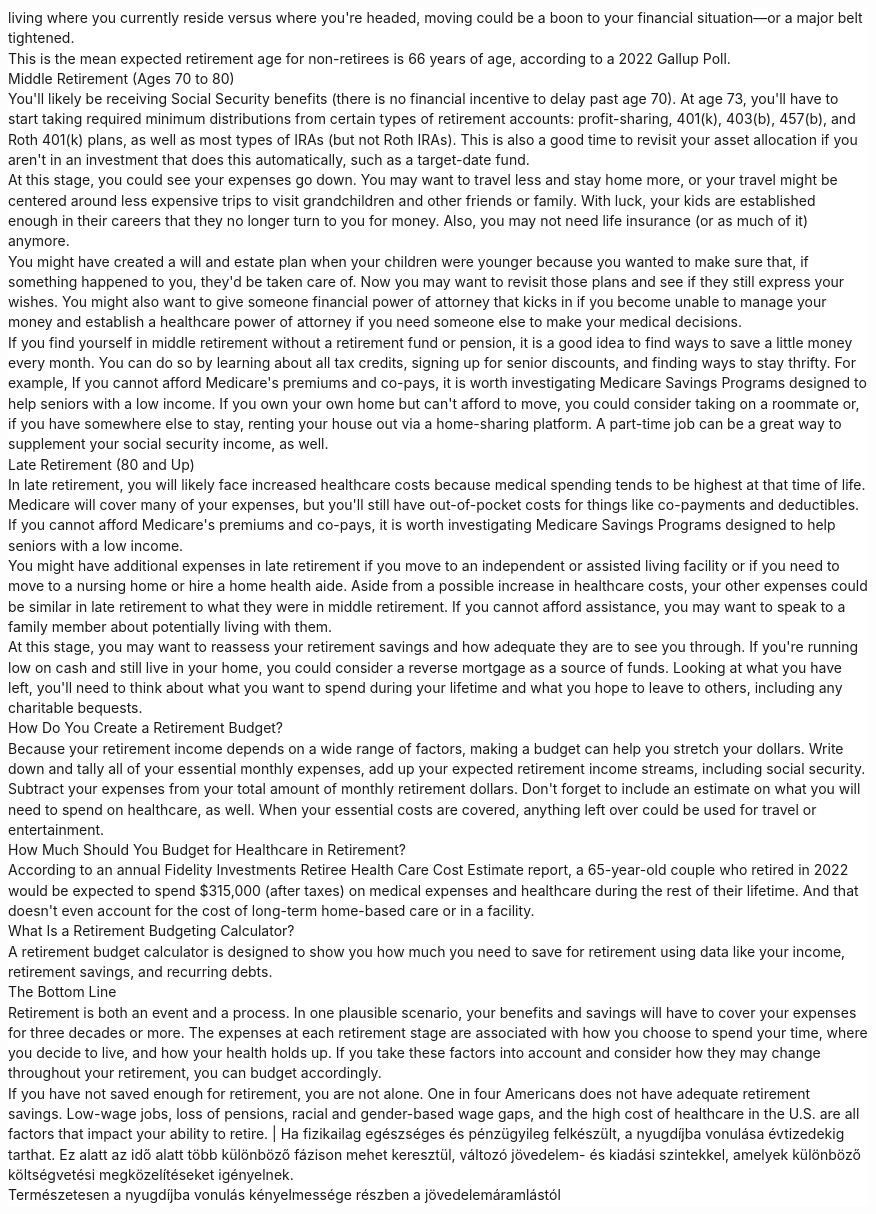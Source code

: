 living where you currently reside versus where you're headed, moving could be a boon to your financial situation—or a major belt tightened.<br/>This is the mean expected retirement age for non-retirees is 66 years of age, according to a 2022 Gallup Poll.<br/>Middle Retirement (Ages 70 to 80)<br/>You'll likely be receiving Social Security benefits (there is no financial incentive to delay past age 70). At age 73, you'll have to start taking required minimum distributions from certain types of retirement accounts: profit-sharing, 401(k), 403(b), 457(b), and Roth 401(k) plans, as well as most types of IRAs (but not Roth IRAs). This is also a good time to revisit your asset allocation if you aren't in an investment that does this automatically, such as a target-date fund.<br/>At this stage, you could see your expenses go down. You may want to travel less and stay home more, or your travel might be centered around less expensive trips to visit grandchildren and other friends or family. With luck, your kids are established enough in their careers that they no longer turn to you for money. Also, you may not need life insurance (or as much of it) anymore.<br/>You might have created a will and estate plan when your children were younger because you wanted to make sure that, if something happened to you, they'd be taken care of. Now you may want to revisit those plans and see if they still express your wishes. You might also want to give someone financial power of attorney that kicks in if you become unable to manage your money and establish a healthcare power of attorney if you need someone else to make your medical decisions.<br/>If you find yourself in middle retirement without a retirement fund or pension, it is a good idea to find ways to save a little money every month. You can do so by learning about all tax credits, signing up for senior discounts, and finding ways to stay thrifty. For example, If you cannot afford Medicare's premiums and co-pays, it is worth investigating Medicare Savings Programs designed to help seniors with a low income. If you own your own home but can't afford to move, you could consider taking on a roommate or, if you have somewhere else to stay, renting your house out via a home-sharing platform. A part-time job can be a great way to supplement your social security income, as well.<br/>Late Retirement (80 and Up)<br/>In late retirement, you will likely face increased healthcare costs because medical spending tends to be highest at that time of life. Medicare will cover many of your expenses, but you'll still have out-of-pocket costs for things like co-payments and deductibles. If you cannot afford Medicare's premiums and co-pays, it is worth investigating Medicare Savings Programs designed to help seniors with a low income.<br/>You might have additional expenses in late retirement if you move to an independent or assisted living facility or if you need to move to a nursing home or hire a home health aide. Aside from a possible increase in healthcare costs, your other expenses could be similar in late retirement to what they were in middle retirement. If you cannot afford assistance, you may want to speak to a family member about potentially living with them.<br/>At this stage, you may want to reassess your retirement savings and how adequate they are to see you through. If you're running low on cash and still live in your home, you could consider a reverse mortgage as a source of funds. Looking at what you have left, you'll need to think about what you want to spend during your lifetime and what you hope to leave to others, including any charitable bequests.<br/>How Do You Create a Retirement Budget?<br/>Because your retirement income depends on a wide range of factors, making a budget can help you stretch your dollars. Write down and tally all of your essential monthly expenses, add up your expected retirement income streams, including social security. Subtract your expenses from your total amount of monthly retirement dollars. Don't forget to include an estimate on what you will need to spend on healthcare, as well. When your essential costs are covered, anything left over could be used for travel or entertainment.<br/>How Much Should You Budget for Healthcare in Retirement?<br/>According to an annual Fidelity Investments Retiree Health Care Cost Estimate report, a 65-year-old couple who retired in 2022 would be expected to spend $315,000 (after taxes) on medical expenses and healthcare during the rest of their lifetime. And that doesn't even account for the cost of long-term home-based care or in a facility.<br/>What Is a Retirement Budgeting Calculator?<br/>A retirement budget calculator is designed to show you how much you need to save for retirement using data like your income, retirement savings, and recurring debts.<br/>The Bottom Line<br/>Retirement is both an event and a process. In one plausible scenario, your benefits and savings will have to cover your expenses for three decades or more. The expenses at each retirement stage are associated with how you choose to spend your time, where you decide to live, and how your health holds up. If you take these factors into account and consider how they may change throughout your retirement, you can budget accordingly.<br/>If you have not saved enough for retirement, you are not alone. One in four Americans does not have adequate retirement savings. Low-wage jobs, loss of pensions, racial and gender-based wage gaps, and the high cost of healthcare in the U.S. are all factors that impact your ability to retire. | Ha fizikailag egészséges és pénzügyileg felkészült, a nyugdíjba vonulása évtizedekig tarthat. Ez alatt az idő alatt több különböző fázison mehet keresztül, változó jövedelem- és kiadási szintekkel, amelyek különböző költségvetési megközelítéseket igényelnek.<br/>Természetesen a nyugdíjba vonulás kényelmessége részben a jövedelemáramlástól